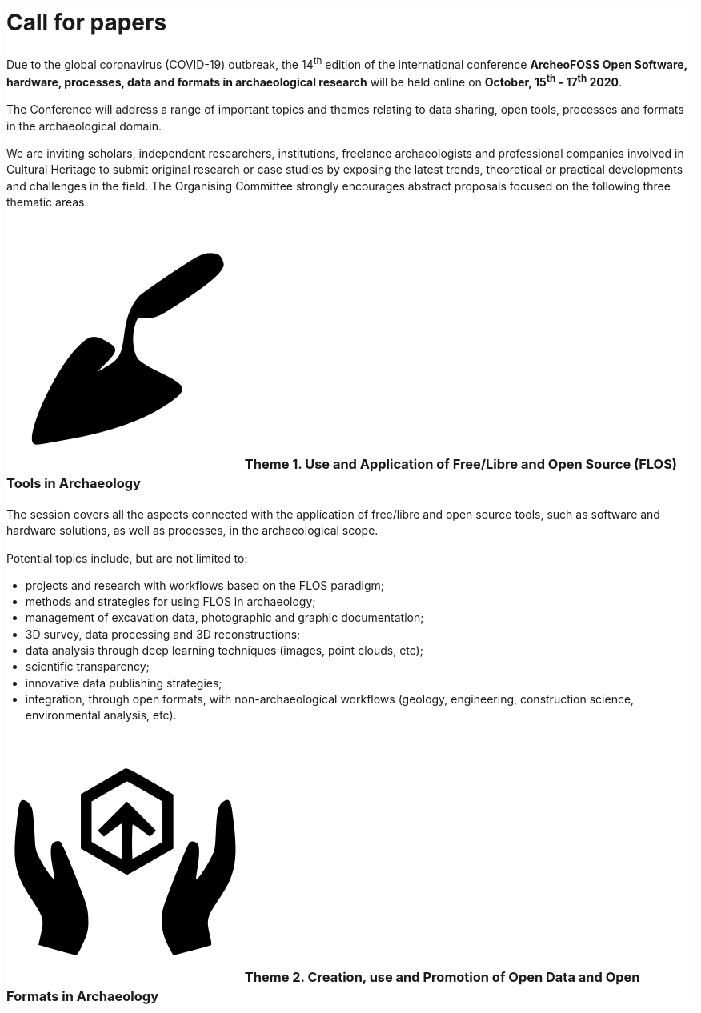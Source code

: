 
# Call for papers

Due to the global coronavirus (COVID-19) outbreak,
the 14<sup>th</sup> edition of the international conference
**ArcheoFOSS Open Software, hardware, processes, data and formats in archaeological research**
will be held online on **October, 15<sup>th</sup> - 17<sup>th</sup> 2020**.

The Conference will address a range of important topics and themes relating to data sharing, open tools, processes and formats in the archaeological domain.

We are inviting scholars, independent researchers, institutions, freelance archaeologists and professional companies involved in Cultural Heritage to submit original research or case studies by exposing the latest trends, theoretical or practical developments and challenges in the field. The Organising Committee strongly encourages abstract proposals focused on the following three thematic areas.

### ![icon](./images/icons/trowel.svg "Trowel") Theme 1. Use and Application of Free/Libre and Open Source (FLOS) Tools in Archaeology

The session covers all the aspects connected with the application of free/libre and open source tools, such as software and hardware solutions, as well as processes, in the archaeological scope.

Potential topics include, but are not limited to:

- projects and research with workflows based on the FLOS paradigm;
- methods and strategies for using FLOS in archaeology;
- management of excavation data, photographic and graphic documentation;
- 3D survey, data processing and 3D reconstructions;
- data analysis through deep learning techniques (images, point clouds, etc);
- scientific transparency;
- innovative data publishing strategies;
- integration, through open formats, with non-archaeological workflows (geology, engineering, construction science, environmental analysis, etc).

### ![icon](./images/icons/share.svg "Share") Theme 2. Creation, use and Promotion of Open Data and Open Formats in Archaeology

